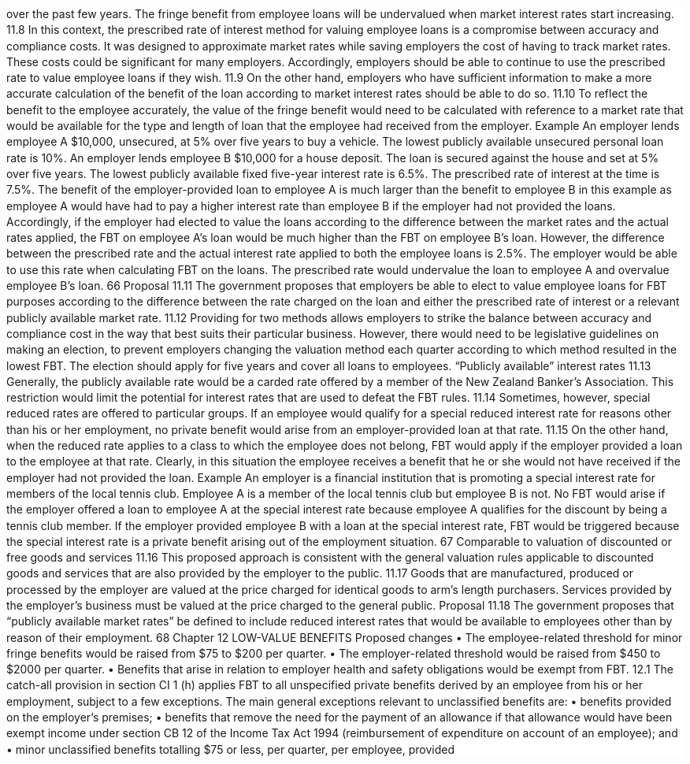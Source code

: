 over the past few years. The fringe benefit from employee loans will be undervalued when market interest rates start increasing. 11.8 In this context, the prescribed rate of interest method for valuing employee loans is a compromise between accuracy and compliance costs. It was designed to approximate market rates while saving employers the cost of having to track market rates. These costs could be significant for many employers. Accordingly, employers should be able to continue to use the prescribed rate to value employee loans if they wish. 11.9 On the other hand, employers who have sufficient information to make a more accurate calculation of the benefit of the loan according to market interest rates should be able to do so. 11.10 To reflect the benefit to the employee accurately, the value of the fringe benefit would need to be calculated with reference to a market rate that would be available for the type and length of loan that the employee had received from the employer. Example An employer lends employee A $10,000, unsecured, at 5% over five years to buy a vehicle. The lowest publicly available unsecured personal loan rate is 10%. An employer lends employee B $10,000 for a house deposit. The loan is secured against the house and set at 5% over five years. The lowest publicly available fixed five-year interest rate is 6.5%. The prescribed rate of interest at the time is 7.5%. The benefit of the employer-provided loan to employee A is much larger than the benefit to employee B in this example as employee A would have had to pay a higher interest rate than employee B if the employer had not provided the loans. Accordingly, if the employer had elected to value the loans according to the difference between the market rates and the actual rates applied, the FBT on employee A’s loan would be much higher than the FBT on employee B’s loan. However, the difference between the prescribed rate and the actual interest rate applied to both the employee loans is 2.5%. The employer would be able to use this rate when calculating FBT on the loans. The prescribed rate would undervalue the loan to employee A and overvalue employee B’s loan. 66 Proposal 11.11 The government proposes that employers be able to elect to value employee loans for FBT purposes according to the difference between the rate charged on the loan and either the prescribed rate of interest or a relevant publicly available market rate. 11.12 Providing for two methods allows employers to strike the balance between accuracy and compliance cost in the way that best suits their particular business. However, there would need to be legislative guidelines on making an election, to prevent employers changing the valuation method each quarter according to which method resulted in the lowest FBT. The election should apply for five years and cover all loans to employees. “Publicly available” interest rates 11.13 Generally, the publicly available rate would be a carded rate offered by a member of the New Zealand Banker’s Association. This restriction would limit the potential for interest rates that are used to defeat the FBT rules. 11.14 Sometimes, however, special reduced rates are offered to particular groups. If an employee would qualify for a special reduced interest rate for reasons other than his or her employment, no private benefit would arise from an employer-provided loan at that rate. 11.15 On the other hand, when the reduced rate applies to a class to which the employee does not belong, FBT would apply if the employer provided a loan to the employee at that rate. Clearly, in this situation the employee receives a benefit that he or she would not have received if the employer had not provided the loan. Example An employer is a financial institution that is promoting a special interest rate for members of the local tennis club. Employee A is a member of the local tennis club but employee B is not. No FBT would arise if the employer offered a loan to employee A at the special interest rate because employee A qualifies for the discount by being a tennis club member. If the employer provided employee B with a loan at the special interest rate, FBT would be triggered because the special interest rate is a private benefit arising out of the employment situation. 67 Comparable to valuation of discounted or free goods and services 11.16 This proposed approach is consistent with the general valuation rules applicable to discounted goods and services that are also provided by the employer to the public. 11.17 Goods that are manufactured, produced or processed by the employer are valued at the price charged for identical goods to arm’s length purchasers. Services provided by the employer’s business must be valued at the price charged to the general public. Proposal 11.18 The government proposes that “publicly available market rates” be defined to include reduced interest rates that would be available to employees other than by reason of their employment. 68 Chapter 12 LOW-VALUE BENEFITS Proposed changes • The employee-related threshold for minor fringe benefits would be raised from $75 to $200 per quarter. • The employer-related threshold would be raised from $450 to $2000 per quarter. • Benefits that arise in relation to employer health and safety obligations would be exempt from FBT. 12.1 The catch-all provision in section CI 1 (h) applies FBT to all unspecified private benefits derived by an employee from his or her employment, subject to a few exceptions. The main general exceptions relevant to unclassified benefits are: • benefits provided on the employer’s premises; • benefits that remove the need for the payment of an allowance if that allowance would have been exempt income under section CB 12 of the Income Tax Act 1994 (reimbursement of expenditure on account of an employee); and • minor unclassified benefits totalling $75 or less, per quarter, per employee, provided
